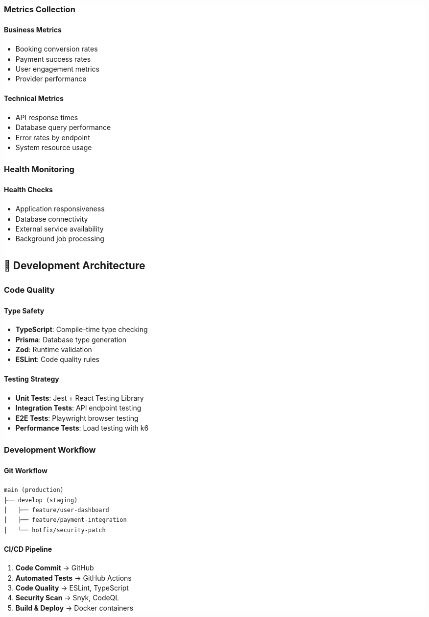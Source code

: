 ### Metrics Collection

#### Business Metrics
- Booking conversion rates
- Payment success rates
- User engagement metrics
- Provider performance

#### Technical Metrics
- API response times
- Database query performance
- Error rates by endpoint
- System resource usage

### Health Monitoring

#### Health Checks
- Application responsiveness
- Database connectivity
- External service availability
- Background job processing

## 🔧 Development Architecture

### Code Quality

#### Type Safety
- **TypeScript**: Compile-time type checking
- **Prisma**: Database type generation
- **Zod**: Runtime validation
- **ESLint**: Code quality rules

#### Testing Strategy
- **Unit Tests**: Jest + React Testing Library
- **Integration Tests**: API endpoint testing
- **E2E Tests**: Playwright browser testing
- **Performance Tests**: Load testing with k6

### Development Workflow

#### Git Workflow
```
main (production)
├── develop (staging)
│   ├── feature/user-dashboard
│   ├── feature/payment-integration
│   └── hotfix/security-patch
```

#### CI/CD Pipeline
1. **Code Commit** → GitHub
2. **Automated Tests** → GitHub Actions
3. **Code Quality** → ESLint, TypeScript
4. **Security Scan** → Snyk, CodeQL
5. **Build & Deploy** → Docker containers
